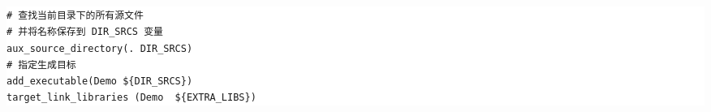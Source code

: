     # 查找当前目录下的所有源文件
    # 并将名称保存到 DIR_SRCS 变量
    aux_source_directory(. DIR_SRCS)
    # 指定生成目标
    add_executable(Demo ${DIR_SRCS})
    target_link_libraries (Demo  ${EXTRA_LIBS})